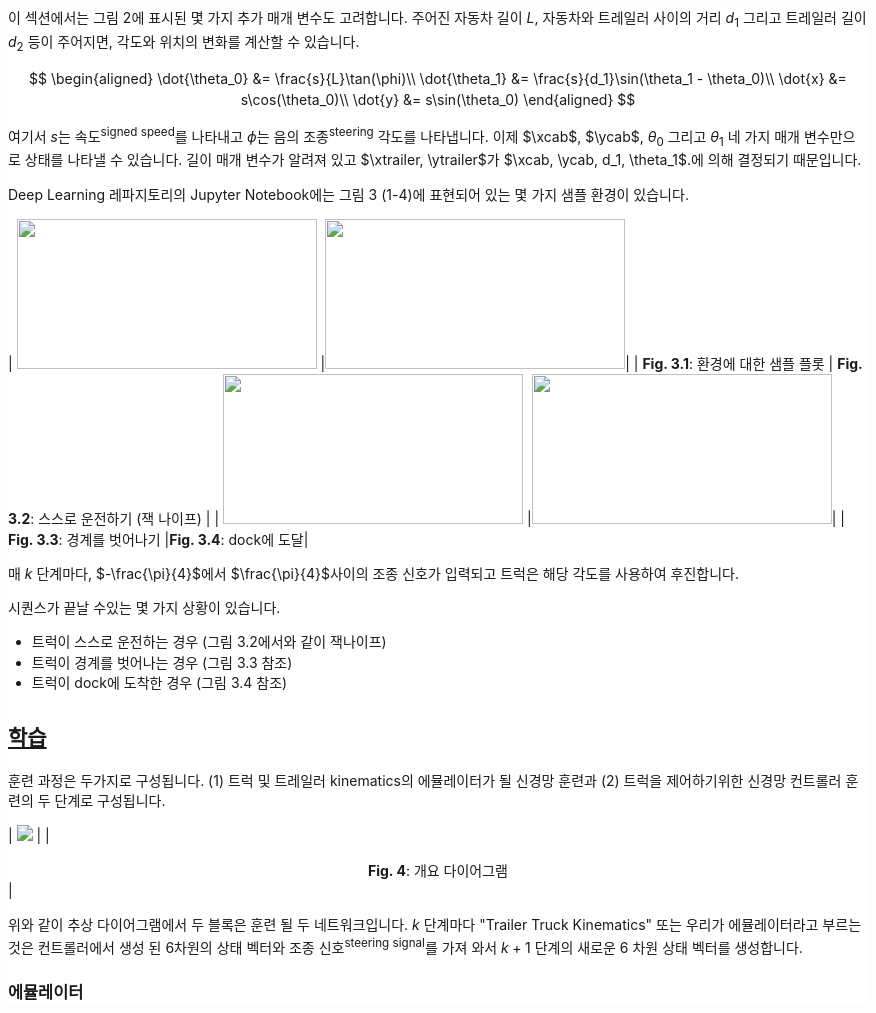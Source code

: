

이 섹션에서는 그림 2에 표시된 몇 가지 추가 매개 변수도 고려합니다.
주어진 자동차 길이 $L$, 자동차와 트레일러 사이의 거리 $d_1$ 그리고 트레일러 길이 $d_2$ 등이 주어지면, 각도와 위치의 변화를 계산할 수 있습니다.

$$
\begin{aligned}
\dot{\theta_0} &= \frac{s}{L}\tan(\phi)\\
\dot{\theta_1} &= \frac{s}{d_1}\sin(\theta_1 - \theta_0)\\
\dot{x}        &= s\cos(\theta_0)\\
\dot{y}        &= s\sin(\theta_0)
\end{aligned}
$$



여기서 $s$는 속도<sup>signed speed</sup>를 나타내고 $\phi$는 음의 조종<sup>steering</sup> 각도를 나타냅니다.
이제 $\xcab$, $\ycab$, $\theta_0$ 그리고 $\theta_1$ 네 가지 매개 변수만으로 상태를 나타낼 수 있습니다.
길이 매개 변수가 알려져 있고 $\xtrailer, \ytrailer$가 $\xcab, \ycab, d_1, \theta_1$.에 의해 결정되기 때문입니다.

Deep Learning 레파지토리의 Jupyter Notebook에는 그림 3 (1-4)에 표현되어 있는 몇 가지 샘플 환경이 있습니다.


| <img src="{{site.baseurl}}/images/week10/10-3/fig3.png" height="150" width="300"/> |<img src="{{site.baseurl}}/images/week10/10-3/fig4.png" height="150" width="300"/>|
| **Fig. 3.1**: 환경에 대한 샘플 플롯 | **Fig. 3.2**: 스스로 운전하기 (잭 나이프) |
| <img src="{{site.baseurl}}/images/week10/10-3/fig5.png" height="150" width="300"/> |<img src="{{site.baseurl}}/images/week10/10-3/fig6.png" height="150" width="300"/>|
| **Fig. 3.3**: 경계를 벗어나기 |**Fig. 3.4**: dock에 도달|


매 $k$ 단계마다, $-\frac{\pi}{4}$에서 $\frac{\pi}{4}$사이의 조종 신호가 입력되고 트럭은 해당 각도를 사용하여 후진합니다.



시퀀스가 끝날 수있는 몇 가지 상황이 있습니다.
 - 트럭이 스스로 운전하는 경우 (그림 3.2에서와 같이 잭나이프)
 - 트럭이 경계를 벗어나는 경우 (그림 3.3 참조)
 - 트럭이 dock에 도착한 경우 (그림 3.4 참조)

## [학습](https://www.youtube.com/watch?v=A3klBqEWR-I&t=1184s)



훈련 과정은 두가지로 구성됩니다. (1) 트럭 및 트레일러 kinematics의 에뮬레이터가 될 신경망 훈련과 (2) 트럭을 제어하기위한 신경망 컨트롤러 훈련의 두 단계로 구성됩니다.

| ![]({{site.baseurl}}/images/week10/10-3/fig7.png) |
| <center><b>Fig. 4</b>: 개요 다이어그램 </center> |



위와 같이 추상 다이어그램에서 두 블록은 훈련 될 두 네트워크입니다. $k$ 단계마다 "Trailer Truck Kinematics" 또는 우리가 에뮬레이터라고 부르는 것은 컨트롤러에서 생성 된 6차원의 상태 벡터와 조종 신호<sup>steering signal</sup>를 가져 와서 $k+1$ 단계의 새로운 6 차원 상태 벡터를 생성합니다. 

### 에뮬레이터
